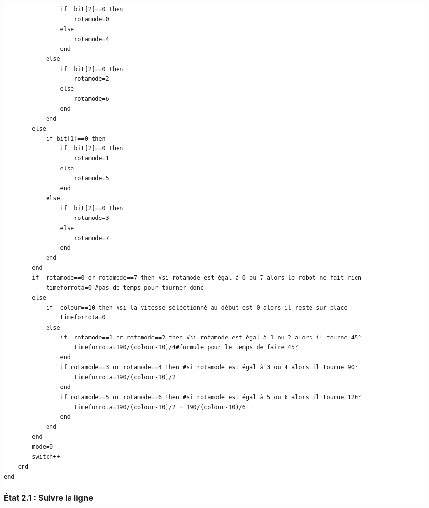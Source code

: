 ```
				if  bit[2]==0 then
					rotamode=0
				else
					rotamode=4
				end
			else
				if  bit[2]==0 then
					rotamode=2
				else
					rotamode=6
				end
			end
		else
			if bit[1]==0 then
				if  bit[2]==0 then
					rotamode=1
				else
					rotamode=5
				end
			else
				if  bit[2]==0 then
					rotamode=3
				else
					rotamode=7
				end
			end
		end
		if  rotamode==0 or rotamode==7 then #si rotamode est égal à 0 ou 7 alors le robot ne fait rien 
			timeforrota=0 #pas de temps pour tourner donc
		else
			if  colour==10 then #si la vitesse séléctionné au début est 0 alors il reste sur place
				timeforrota=0
			else
				if  rotamode==1 or rotamode==2 then #si rotamode est égal à 1 ou 2 alors il tourne 45°
					timeforrota=190/(colour-10)/4#formule pour le temps de faire 45°
				end
				if rotamode==3 or rotamode==4 then #si rotamode est égal à 3 ou 4 alors il tourne 90°
					timeforrota=190/(colour-10)/2
				end
				if rotamode==5 or rotamode==6 then #si rotamode est égal à 5 ou 6 alors il tourne 120°
					timeforrota=190/(colour-10)/2 + 190/(colour-10)/6
				end
			end
		end
		mode=0
		switch++
	end
end
```
### État 2.1 : Suivre la ligne
